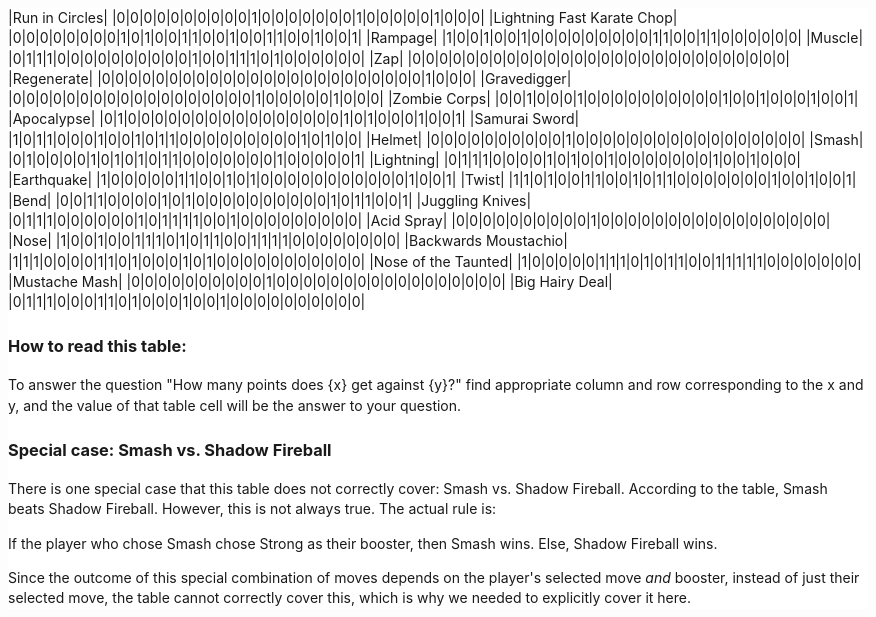 |Run in Circles| |0|0|0|0|0|0|0|0|0|0|1|0|0|0|0|0|0|0|1|0|0|0|0|0|1|0|0|0|
|Lightning Fast Karate Chop| |0|0|0|0|0|0|0|0|1|0|1|0|0|1|1|0|0|1|0|0|1|1|0|0|1|0|0|1|
|Rampage| |1|0|0|1|0|0|1|0|0|0|0|0|0|0|0|0|1|1|0|0|1|1|0|0|0|0|0|0|
|Muscle| |0|1|1|1|0|0|0|0|0|0|0|0|0|0|1|0|0|1|1|1|0|1|0|0|0|0|0|0|
|Zap| |0|0|0|0|0|0|0|0|0|0|0|0|0|0|0|0|0|0|0|0|0|0|0|0|0|0|0|0|
|Regenerate| |0|0|0|0|0|0|0|0|0|0|0|0|0|0|0|0|0|0|0|0|0|0|0|0|1|0|0|0|
|Gravedigger| |0|0|0|0|0|0|0|0|0|0|0|0|0|0|0|0|0|0|1|0|0|0|0|0|1|0|0|0|
|Zombie Corps| |0|0|1|0|0|0|1|0|0|0|0|0|0|0|0|0|0|1|0|0|1|0|0|0|1|0|0|1|
|Apocalypse| |0|1|0|0|0|0|0|0|0|0|0|0|0|0|0|0|0|0|1|0|1|0|0|0|1|0|0|1|
|Samurai Sword| |1|0|1|1|0|0|0|1|0|0|1|0|1|1|0|0|0|0|0|0|0|0|0|1|0|1|0|0|
|Helmet| |0|0|0|0|0|0|0|0|0|0|1|0|0|0|0|0|0|0|0|0|0|0|0|0|0|0|0|0|
|Smash| |0|1|0|0|0|0|1|0|1|0|1|0|1|1|0|0|0|0|0|0|0|1|0|0|0|0|0|1|
|Lightning| |0|1|1|1|0|0|0|0|1|0|1|0|0|1|0|0|0|0|0|0|0|1|0|0|1|0|0|0|
|Earthquake| |1|0|0|0|0|0|1|1|0|0|1|0|1|0|0|0|0|0|0|0|0|0|0|0|1|0|0|1|
|Twist| |1|1|0|1|0|0|1|1|0|0|1|0|1|1|0|0|0|0|0|0|0|1|0|0|1|0|0|1|
|Bend| |0|0|1|1|0|0|0|0|1|0|1|0|0|0|0|0|0|0|0|0|0|1|0|1|1|0|0|1|
|Juggling Knives| |0|1|1|1|0|0|0|0|0|0|1|0|1|1|1|1|0|0|1|0|0|0|0|0|0|0|0|0|
|Acid Spray| |0|0|0|0|0|0|0|0|0|0|1|0|0|0|0|0|0|0|0|0|0|0|0|0|0|0|0|0|
|Nose| |1|0|0|1|0|0|1|1|1|0|1|0|1|1|0|0|1|1|1|1|0|0|0|0|0|0|0|0|
|Backwards Moustachio| |1|1|1|0|0|0|0|1|1|0|1|0|0|0|1|0|1|0|0|0|0|0|0|0|0|0|0|0|
|Nose of the Taunted| |1|0|0|0|0|0|1|1|1|0|1|0|1|1|0|0|1|1|1|1|1|0|0|0|0|0|0|0|
|Mustache Mash| |0|0|0|0|0|0|0|0|0|0|1|0|0|0|0|0|0|0|0|0|0|0|0|0|0|0|0|0|
|Big Hairy Deal| |0|1|1|1|0|0|0|1|1|0|1|0|0|0|1|0|0|1|0|0|0|0|0|0|0|0|0|0|

### How to read this table:
To answer the question "How many points does {x} get against {y}?" find appropriate column and row corresponding to the x and y, and the value of that table cell will be the answer to your question.

### Special case: Smash vs. Shadow Fireball
There is one special case that this table does not correctly cover: Smash vs. Shadow Fireball.
According to the table, Smash beats Shadow Fireball.
However, this is not always true.
The actual rule is:

If the player who chose Smash chose Strong as their booster, then Smash wins. Else, Shadow Fireball wins.

Since the outcome of this special combination of moves depends on the player's selected move _and_ booster, instead of just their selected move, the table cannot correctly cover this, which is why we needed to explicitly cover it here.
